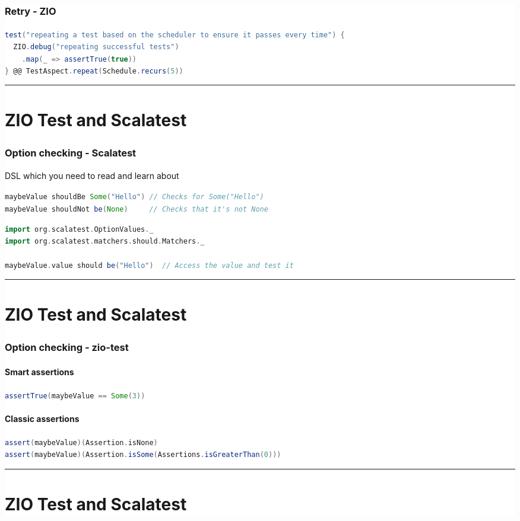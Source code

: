 ### Retry - ZIO

```scala
test("repeating a test based on the scheduler to ensure it passes every time") {
  ZIO.debug("repeating successful tests")
    .map(_ => assertTrue(true))
} @@ TestAspect.repeat(Schedule.recurs(5))
```

---

# ZIO Test and Scalatest

### Option checking - Scalatest

DSL which you need to read and learn about

```scala
maybeValue shouldBe Some("Hello") // Checks for Some("Hello")
maybeValue shouldNot be(None)     // Checks that it's not None
```

```scala
import org.scalatest.OptionValues._
import org.scalatest.matchers.should.Matchers._

maybeValue.value should be("Hello")  // Access the value and test it
```

---

# ZIO Test and Scalatest

### Option checking - zio-test

#### Smart assertions

```scala
assertTrue(maybeValue == Some(3))
```

#### Classic assertions

```scala
assert(maybeValue)(Assertion.isNone)
assert(maybeValue)(Assertion.isSome(Assertions.isGreaterThan(0)))
```

---

# ZIO Test and Scalatest
